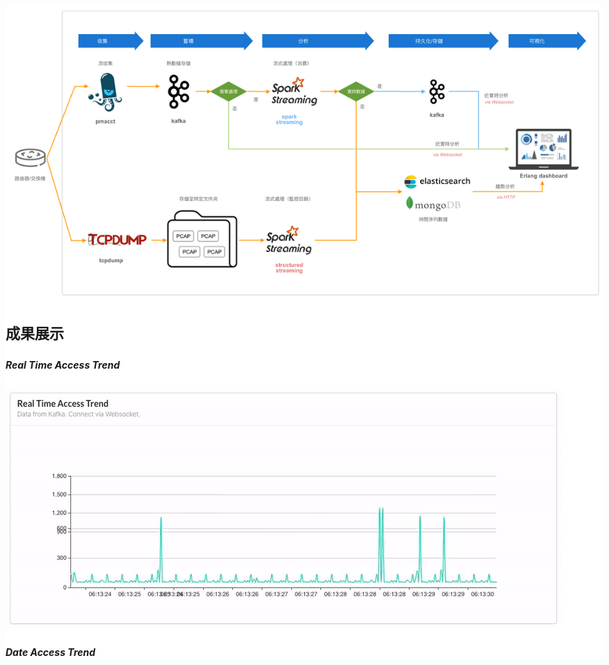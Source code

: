 ![flow chart](https://raw.githubusercontent.com/RocketWill/Netflow-Analysis-with-Spark-Streaming/master/images/process_flow.png)
## 成果展示
##### Real Time Access Trend  
![realtime access trend](https://raw.githubusercontent.com/RocketWill/Netflow-Analysis-with-Spark-Streaming/master/images/realtime-access-trend.gif)
##### Date Access Trend  